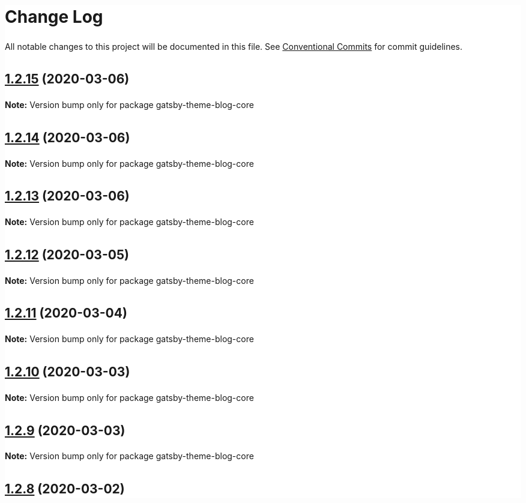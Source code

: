 # Change Log

All notable changes to this project will be documented in this file.
See [Conventional Commits](https://conventionalcommits.org) for commit guidelines.

## [1.2.15](https://github.com/gatsbyjs/gatsby/compare/gatsby-theme-blog-core@1.2.14...gatsby-theme-blog-core@1.2.15) (2020-03-06)

**Note:** Version bump only for package gatsby-theme-blog-core

## [1.2.14](https://github.com/gatsbyjs/gatsby/compare/gatsby-theme-blog-core@1.2.13...gatsby-theme-blog-core@1.2.14) (2020-03-06)

**Note:** Version bump only for package gatsby-theme-blog-core

## [1.2.13](https://github.com/gatsbyjs/gatsby/compare/gatsby-theme-blog-core@1.2.12...gatsby-theme-blog-core@1.2.13) (2020-03-06)

**Note:** Version bump only for package gatsby-theme-blog-core

## [1.2.12](https://github.com/gatsbyjs/gatsby/compare/gatsby-theme-blog-core@1.2.11...gatsby-theme-blog-core@1.2.12) (2020-03-05)

**Note:** Version bump only for package gatsby-theme-blog-core

## [1.2.11](https://github.com/gatsbyjs/gatsby/compare/gatsby-theme-blog-core@1.2.10...gatsby-theme-blog-core@1.2.11) (2020-03-04)

**Note:** Version bump only for package gatsby-theme-blog-core

## [1.2.10](https://github.com/gatsbyjs/gatsby/compare/gatsby-theme-blog-core@1.2.9...gatsby-theme-blog-core@1.2.10) (2020-03-03)

**Note:** Version bump only for package gatsby-theme-blog-core

## [1.2.9](https://github.com/gatsbyjs/gatsby/compare/gatsby-theme-blog-core@1.2.8...gatsby-theme-blog-core@1.2.9) (2020-03-03)

**Note:** Version bump only for package gatsby-theme-blog-core

## [1.2.8](https://github.com/gatsbyjs/gatsby/compare/gatsby-theme-blog-core@1.2.7...gatsby-theme-blog-core@1.2.8) (2020-03-02)
